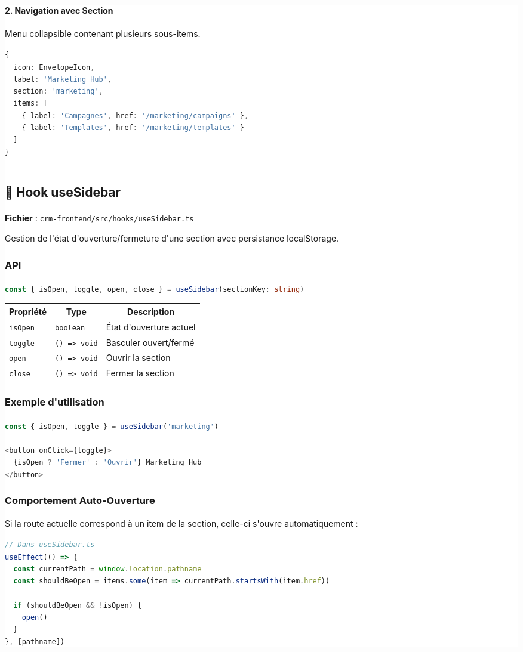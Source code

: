 #### 2. Navigation avec Section
Menu collapsible contenant plusieurs sous-items.

```typescript
{
  icon: EnvelopeIcon,
  label: 'Marketing Hub',
  section: 'marketing',
  items: [
    { label: 'Campagnes', href: '/marketing/campaigns' },
    { label: 'Templates', href: '/marketing/templates' }
  ]
}
```

---

## 🎣 Hook useSidebar

**Fichier** : `crm-frontend/src/hooks/useSidebar.ts`

Gestion de l'état d'ouverture/fermeture d'une section avec persistance localStorage.

### API

```typescript
const { isOpen, toggle, open, close } = useSidebar(sectionKey: string)
```

| Propriété | Type | Description |
|-----------|------|-------------|
| `isOpen` | `boolean` | État d'ouverture actuel |
| `toggle` | `() => void` | Basculer ouvert/fermé |
| `open` | `() => void` | Ouvrir la section |
| `close` | `() => void` | Fermer la section |

### Exemple d'utilisation

```typescript
const { isOpen, toggle } = useSidebar('marketing')

<button onClick={toggle}>
  {isOpen ? 'Fermer' : 'Ouvrir'} Marketing Hub
</button>
```

### Comportement Auto-Ouverture

Si la route actuelle correspond à un item de la section, celle-ci s'ouvre automatiquement :

```typescript
// Dans useSidebar.ts
useEffect(() => {
  const currentPath = window.location.pathname
  const shouldBeOpen = items.some(item => currentPath.startsWith(item.href))

  if (shouldBeOpen && !isOpen) {
    open()
  }
}, [pathname])
```
